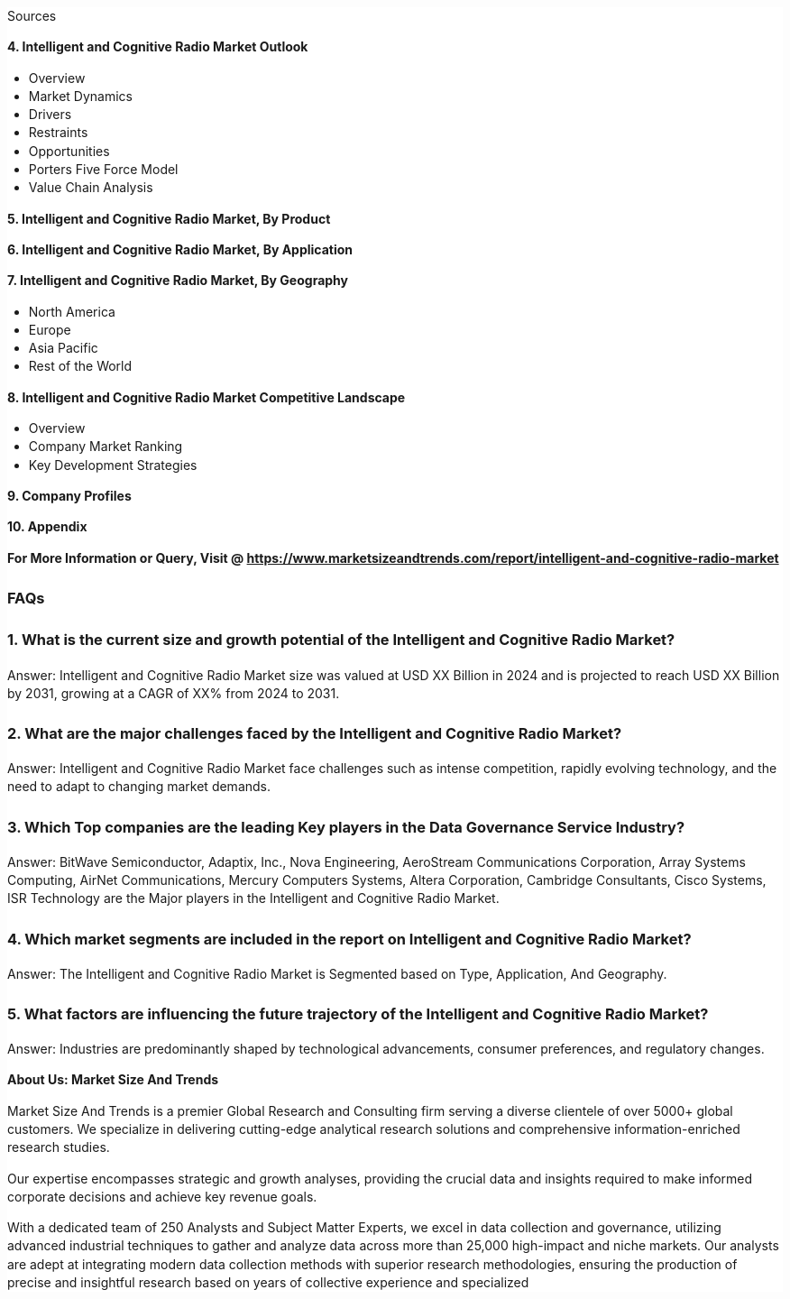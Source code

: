 Sources</span></li></ul></div><div class="" data-test-id=""><p><strong><span class="">4. Intelligent and Cognitive Radio Market Outlook</span></strong></p></div><div class="" data-test-id=""><ul><li><span class="">Overview</span></li><li><span class="">Market Dynamics</span></li><li><span class="">Drivers</span></li><li><span class="">Restraints</span></li><li><span class="">Opportunities</span></li><li><span class="">Porters Five Force Model</span></li><li><span class="">Value Chain Analysis</span></li></ul></div><div class="" data-test-id=""><p><strong><span class="">5. Intelligent and Cognitive Radio Market, By Product</span></strong></p></div><div class="" data-test-id=""><p><strong><span class="">6. Intelligent and Cognitive Radio Market, By Application</span></strong></p></div><div class="" data-test-id=""><p><strong><span class="">7. Intelligent and Cognitive Radio Market, By Geography</span></strong></p></div><div class="" data-test-id=""><ul><li><span class="">North America</span></li><li><span class="">Europe</span></li><li><span class="">Asia Pacific</span></li><li><span class="">Rest of the World</span></li></ul></div><div class="" data-test-id=""><p><strong><span class="">8. Intelligent and Cognitive Radio Market Competitive Landscape</span></strong></p></div><div class="" data-test-id=""><ul><li><span class="">Overview</span></li><li><span class="">Company Market Ranking</span></li><li><span class="">Key Development Strategies</span></li></ul></div><div class="" data-test-id=""><p><strong><span class="">9. Company Profiles</span></strong></p></div><div class="" data-test-id=""><p><strong><span class="">10. Appendix</span></strong></p></div><div class="" data-test-id=""><p><strong><span class="">For More Information or Query, Visit @ <a href="https://www.marketsizeandtrends.com/report/intelligent-and-cognitive-radio-market" target="_blank">https://www.marketsizeandtrends.com/report/intelligent-and-cognitive-radio-market</a></span></strong></p></div><div class="" data-test-id=""><div class="article-main__content" data-test-id="publishing-text-block"><h3><strong><span class="">FAQs</span></strong></h3></div><div class="article-main__content" data-test-id="publishing-text-block"><h3><span class="">1. What is the current size and growth potential of the Intelligent and Cognitive Radio Market?</span></h3></div><div class="article-main__content" data-test-id="publishing-text-block"><p><span class="font-[700]">Answer</span><span class="">: Intelligent and Cognitive Radio Market size was valued at USD XX Billion in 2024 and is projected to reach USD XX Billion by 2031, growing at a CAGR of XX% from 2024 to 2031.</span></p></div><div class="article-main__content" data-test-id="publishing-text-block"><h3><span class="">2. What are the major challenges faced by the Intelligent and Cognitive Radio Market?</span></h3></div><div class="article-main__content" data-test-id="publishing-text-block"><p><span class="font-[700]">Answer</span><span class="">: Intelligent and Cognitive Radio Market face challenges such as intense competition, rapidly evolving technology, and the need to adapt to changing market demands.</span></p></div><div class="article-main__content" data-test-id="publishing-text-block"><h3><span class="">3. Which Top companies are the leading Key players in the Data Governance Service Industry?</span></h3></div><div class="article-main__content" data-test-id="publishing-text-block"><p><span class="font-[700]">Answer</span><span class="">: BitWave Semiconductor, Adaptix, Inc., Nova Engineering, AeroStream Communications Corporation, Array Systems Computing, AirNet Communications, Mercury Computers Systems, Altera Corporation, Cambridge Consultants, Cisco Systems, ISR Technology are the Major players in the Intelligent and Cognitive Radio Market.</span></p></div><div class="article-main__content" data-test-id="publishing-text-block"><h3><span class="">4. Which market segments are included in the report on Intelligent and Cognitive Radio Market?</span></h3></div><div class="article-main__content" data-test-id="publishing-text-block"><p><span class="font-[700]">Answer</span><span class="">: The Intelligent and Cognitive Radio Market is Segmented based on Type, Application, And Geography.</span></p></div><div class="article-main__content" data-test-id="publishing-text-block"><h3><span class="">5. What factors are influencing the future trajectory of the Intelligent and Cognitive Radio Market?</span></h3></div><div class="article-main__content" data-test-id="publishing-text-block"><p><span class="font-[700]">Answer:</span><span class="">&nbsp;Industries are predominantly shaped by technological advancements, consumer preferences, and regulatory changes.</span></p></div><p><strong><span class="">About Us: Market Size And Trends</span></strong></p></div><div class="" data-test-id=""><p><span class="">Market Size And Trends is a premier Global Research and Consulting firm serving a diverse clientele of over 5000+ global customers. We specialize in delivering cutting-edge analytical research solutions and comprehensive information-enriched research studies.</span></p></div><div class="" data-test-id=""><p><span class="">Our expertise encompasses strategic and growth analyses, providing the crucial data and insights required to make informed corporate decisions and achieve key revenue goals.</span></p></div><div class="" data-test-id=""><p><span class="">With a dedicated team of 250 Analysts and Subject Matter Experts, we excel in data collection and governance, utilizing advanced industrial techniques to gather and analyze data across more than 25,000 high-impact and niche markets. Our analysts are adept at integrating modern data collection methods with superior research methodologies, ensuring the production of precise and insightful research based on years of collective experience and specialized
